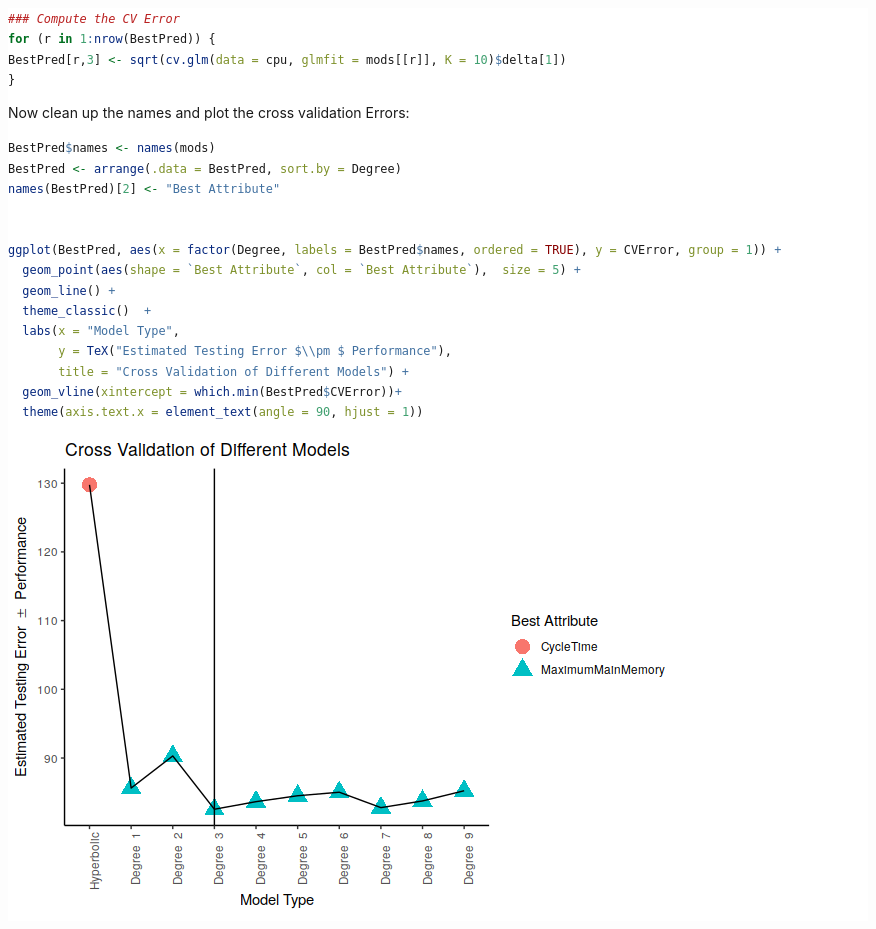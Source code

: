 
```r
### Compute the CV Error
for (r in 1:nrow(BestPred)) {
BestPred[r,3] <- sqrt(cv.glm(data = cpu, glmfit = mods[[r]], K = 10)$delta[1])
}
```

Now clean up the names and plot the cross validation Errors:


```r
BestPred$names <- names(mods)
BestPred <- arrange(.data = BestPred, sort.by = Degree)
names(BestPred)[2] <- "Best Attribute"


ggplot(BestPred, aes(x = factor(Degree, labels = BestPred$names, ordered = TRUE), y = CVError, group = 1)) + 
  geom_point(aes(shape = `Best Attribute`, col = `Best Attribute`),  size = 5) +
  geom_line() +
  theme_classic()  +
  labs(x = "Model Type",
       y = TeX("Estimated Testing Error $\\pm $ Performance"),
       title = "Cross Validation of Different Models") +
  geom_vline(xintercept = which.min(BestPred$CVError))+
  theme(axis.text.x = element_text(angle = 90, hjust = 1))
```

![](../attachments/IntroDataSciAssignment219unnamed-chunk-29-1.png)


[^tbcollin]: Refer to p. 101 of TB
[^notstep]: https://towardsdatascience.com/stopping-stepwise-why-stepwise-selection-is-bad-and-what-you-should-use-instead-90818b3f52df
[^RajuRimal]: https://rpubs.com/therimalaya/43190
[^svmdatacamp]: [Data Camp SVM](https://www.datacamp.com/community/tutorials/support-vector-machines-r)